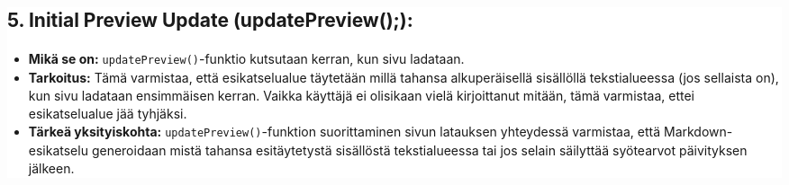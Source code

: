 ## 5. Initial Preview Update (updatePreview();):

- **Mikä se on:** `updatePreview()`-funktio kutsutaan kerran, kun sivu ladataan.
- **Tarkoitus:** Tämä varmistaa, että esikatselualue täytetään millä tahansa alkuperäisellä sisällöllä tekstialueessa (jos sellaista on), kun sivu ladataan ensimmäisen kerran. Vaikka käyttäjä ei olisikaan vielä kirjoittanut mitään, tämä varmistaa, ettei esikatselualue jää tyhjäksi.
- **Tärkeä yksityiskohta:** `updatePreview()`-funktion suorittaminen sivun latauksen yhteydessä varmistaa, että Markdown-esikatselu generoidaan mistä tahansa esitäytetystä sisällöstä tekstialueessa tai jos selain säilyttää syötearvot päivityksen jälkeen.
